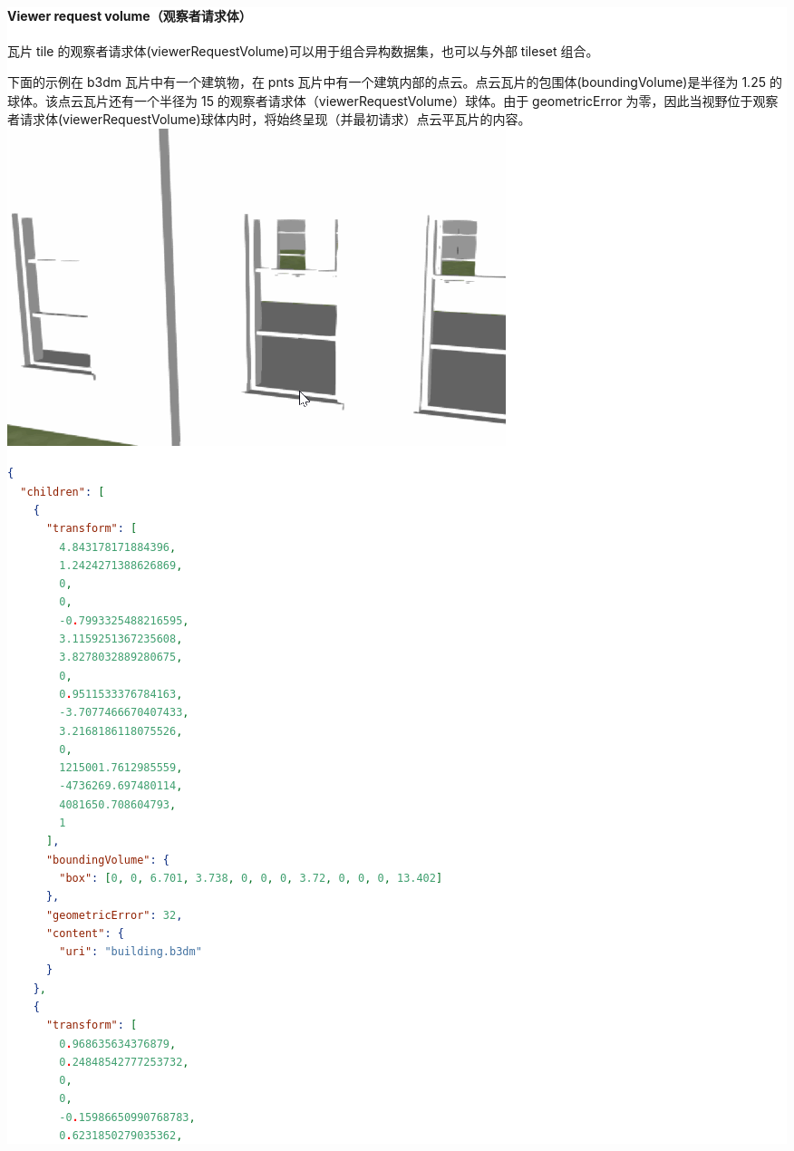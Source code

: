 #### Viewer request volume（观察者请求体）

瓦片 tile 的观察者请求体(viewerRequestVolume)可以用于组合异构数据集，也可以与外部 tileset 组合。

下面的示例在 b3dm 瓦片中有一个建筑物，在 pnts 瓦片中有一个建筑内部的点云。点云瓦片的包围体(boundingVolume)是半径为 1.25 的球体。该点云瓦片还有一个半径为 15 的观察者请求体（viewerRequestVolume）球体。由于 geometricError 为零，因此当视野位于观察者请求体(viewerRequestVolume)球体内时，将始终呈现（并最初请求）点云平瓦片的内容。
![viewerRequestVolume](figures/viewerRequestVolume.gif)

```json
{
  "children": [
    {
      "transform": [
        4.843178171884396,
        1.2424271388626869,
        0,
        0,
        -0.7993325488216595,
        3.1159251367235608,
        3.8278032889280675,
        0,
        0.9511533376784163,
        -3.7077466670407433,
        3.2168186118075526,
        0,
        1215001.7612985559,
        -4736269.697480114,
        4081650.708604793,
        1
      ],
      "boundingVolume": {
        "box": [0, 0, 6.701, 3.738, 0, 0, 0, 3.72, 0, 0, 0, 13.402]
      },
      "geometricError": 32,
      "content": {
        "uri": "building.b3dm"
      }
    },
    {
      "transform": [
        0.968635634376879,
        0.24848542777253732,
        0,
        0,
        -0.15986650990768783,
        0.6231850279035362,
```
